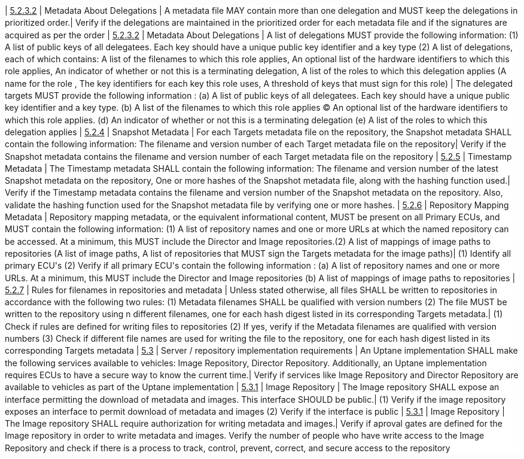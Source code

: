 | [5.2.3.2](https://uptane.github.io/uptane-standard/uptane-standard.html#rfc.section.5.2.3.2.p.1) | Metadata About Delegations  |   A metadata file MAY contain more than one delegation and MUST keep the delegations in prioritized order.| Verify if the delegations are maintained in the prioritized order for each metadata file and if the signatures are acquired as per the order
| [5.2.3.2](https://uptane.github.io/uptane-standard/uptane-standard.html#rfc.section.5.2.3.2.p.2) | Metadata About Delegations  |   A list of delegations MUST provide the following information: (1) A list of public keys of all delegatees. Each key should have a unique public key identifier and a key type (2) A list of delegations, each of which contains: A list of the filenames to which this role applies, An optional list of the hardware identifiers to which this role applies, An indicator of whether or not this is a terminating delegation, A list of the roles to which this delegation applies (A name for the role , The key identifiers for each key this role uses, A threshold of keys that must sign for this role)  | The delegated targets MUST provide the following information : (a) A list of public keys of all delegatees. Each key should have a unique public key identifier and a key type. (b) A list of the filenames to which this role applies © An optional list of the hardware identifiers to which this role applies. (d) An indicator of whether or not this is a terminating delegation (e) A list of the roles to which this delegation applies
| [5.2.4](https://uptane.github.io/uptane-standard/uptane-standard.html#rfc.section.5.2.4.p.2) | Snapshot Metadata |   For each Targets metadata file on the repository, the Snapshot metadata SHALL contain the following information: The filename and version number of each Target metadata file on the repository| Verify if the Snapshot metadata contains the filename and version number of each Target  metadata file on the repository
| [5.2.5](https://uptane.github.io/uptane-standard/uptane-standard.html#rfc.section.5.2.5.p.1) | Timestamp Metadata |   The Timestamp metadata SHALL contain the following information: The filename and version number of the latest Snapshot metadata on the repository, One or more hashes of the Snapshot metadata file, along with the hashing function used.| Verify if the Timestamp metadata contains the filename and version number of the Snapshot metadata on the repository. Also, validate the hashing function used for the Snapshot metadata file by verifying one or more hashes.
| [5.2.6](https://uptane.github.io/uptane-standard/uptane-standard.html#rfc.section.5.2.6.p.3) | Repository Mapping Metadata |   Repository mapping metadata, or the equivalent informational content, MUST be present on all Primary ECUs, and MUST contain the following information: (1) A list of repository names and one or more URLs at which the named repository can be accessed. At a minimum, this MUST include the Director and Image repositories.(2) A list of mappings of image paths to repositories (A list of image paths, A list of repositories that MUST sign the Targets metadata for the image paths)| (1) Identify all primary ECU's (2) Verify if all primary ECU's contain the following information : (a) A list of repository names and one or more URLs. At a minimum, this MUST include the Director and Image repositories (b) A list of mappings of image paths to repositories
| [5.2.7](https://uptane.github.io/uptane-standard/uptane-standard.html#rfc.section.5.2.7.p.2) | Rules for filenames in repositories and metadata |   Unless stated otherwise, all files SHALL be written to repositories in accordance with the following two rules: (1) Metadata filenames SHALL be qualified with version numbers (2) The file MUST be written to the repository using n different filenames, one for each hash digest listed in its corresponding Targets metadata.| (1) Check if rules are defined for writing files to repositories (2) If yes, verify if the Metadata filenames are qualified with version numbers (3) Check if different file names are used for writing the file to the repository, one for each hash digest listed in its corresponding Targets metadata
| [5.3](https://uptane.github.io/uptane-standard/uptane-standard.html#rfc.section.5.3.p.1) | Server / repository implementation requirements |   An Uptane implementation SHALL make the following services available to vehicles: Image Repository, Director Repository. Additionally, an Uptane implementation requires ECUs to have a secure way to know the current time.| Verify if services like Image Repository and Director Repository are available to vehicles as part of the Uptane implementation
| [5.3.1](https://uptane.github.io/uptane-standard/uptane-standard.html#rfc.section.5.3.1.p.2)  | Image Repository |   The Image repository SHALL expose an interface permitting the download of metadata and images. This interface SHOULD be public.| (1) Verify if the image repository exposes an interface to permit download of metadata and images (2) Verify if the interface is public
| [5.3.1](https://uptane.github.io/uptane-standard/uptane-standard.html#rfc.section.5.3.1.p.3)   | Image Repository |   The Image repository SHALL require authorization for writing metadata and images.| Verify if aproval gates are defined for the Image repository in order to write metadata and images. Verify the number of people who have write access to the Image Repository and check if there is a process to track, control, prevent, correct, and secure access to the repository